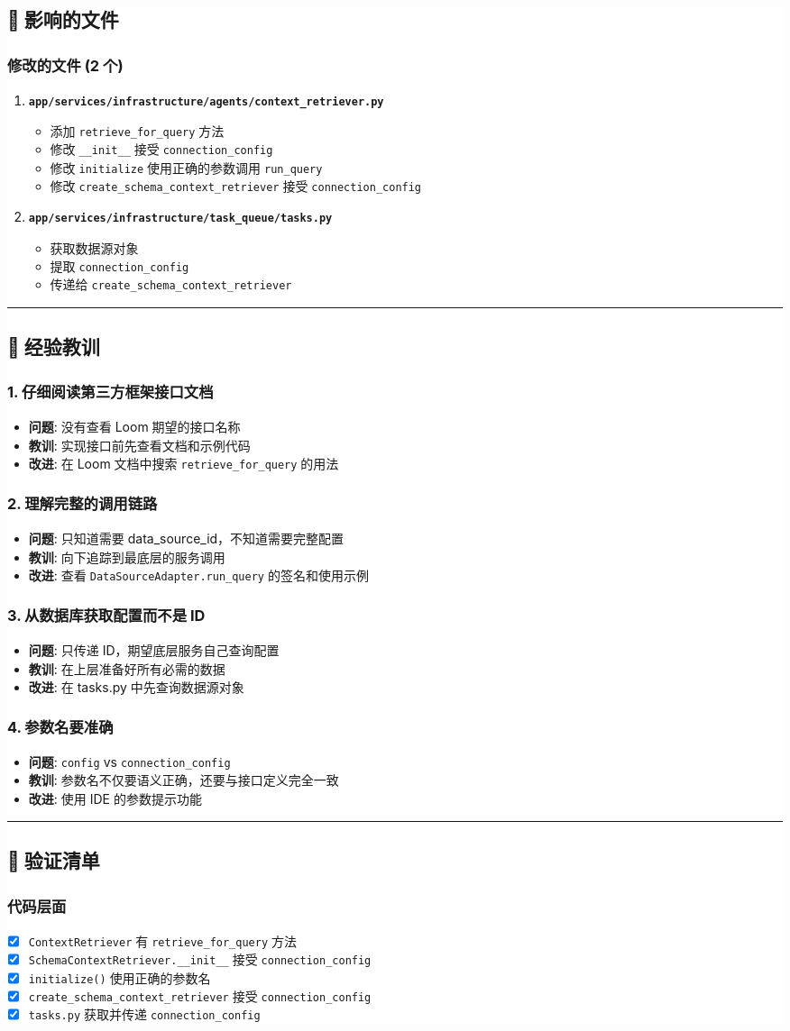 
## 🎯 影响的文件

### 修改的文件 (2 个)

1. **`app/services/infrastructure/agents/context_retriever.py`**
   - 添加 `retrieve_for_query` 方法
   - 修改 `__init__` 接受 `connection_config`
   - 修改 `initialize` 使用正确的参数调用 `run_query`
   - 修改 `create_schema_context_retriever` 接受 `connection_config`

2. **`app/services/infrastructure/task_queue/tasks.py`**
   - 获取数据源对象
   - 提取 `connection_config`
   - 传递给 `create_schema_context_retriever`

---

## 📝 经验教训

### 1. 仔细阅读第三方框架接口文档
- **问题**: 没有查看 Loom 期望的接口名称
- **教训**: 实现接口前先查看文档和示例代码
- **改进**: 在 Loom 文档中搜索 `retrieve_for_query` 的用法

### 2. 理解完整的调用链路
- **问题**: 只知道需要 data_source_id，不知道需要完整配置
- **教训**: 向下追踪到最底层的服务调用
- **改进**: 查看 `DataSourceAdapter.run_query` 的签名和使用示例

### 3. 从数据库获取配置而不是 ID
- **问题**: 只传递 ID，期望底层服务自己查询配置
- **教训**: 在上层准备好所有必需的数据
- **改进**: 在 tasks.py 中先查询数据源对象

### 4. 参数名要准确
- **问题**: `config` vs `connection_config`
- **教训**: 参数名不仅要语义正确，还要与接口定义完全一致
- **改进**: 使用 IDE 的参数提示功能

---

## 🧪 验证清单

### 代码层面
- [x] `ContextRetriever` 有 `retrieve_for_query` 方法
- [x] `SchemaContextRetriever.__init__` 接受 `connection_config`
- [x] `initialize()` 使用正确的参数名
- [x] `create_schema_context_retriever` 接受 `connection_config`
- [x] `tasks.py` 获取并传递 `connection_config`
